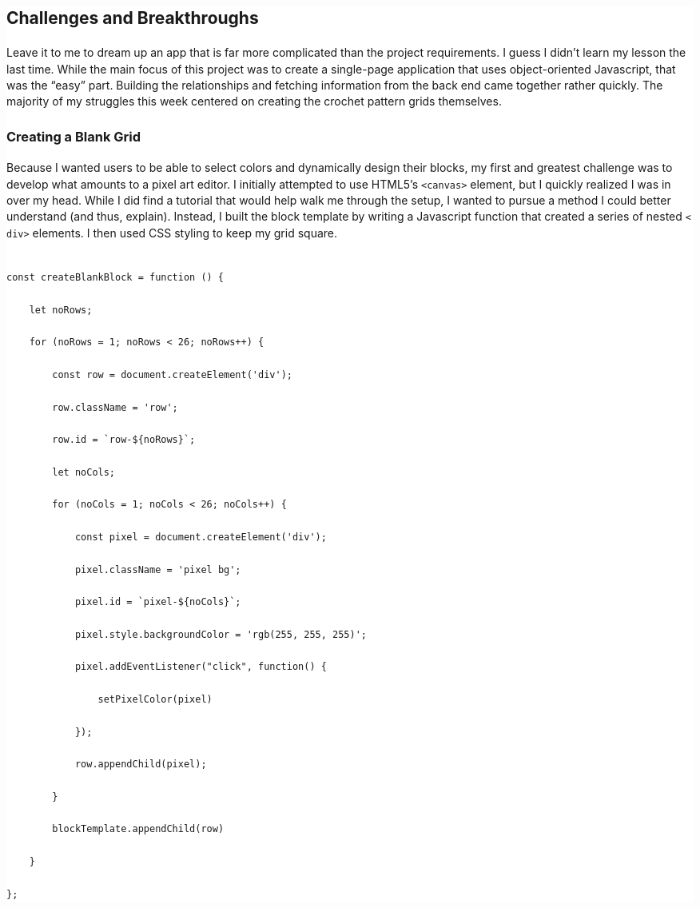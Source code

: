 ## Challenges and Breakthroughs

Leave it to me to dream up an app that is far more complicated than the project requirements. I guess I didn’t learn my lesson the last time. While the main focus of this project was to create a single-page application that uses object-oriented Javascript, that was the “easy” part. Building the relationships and fetching information from the back end came together rather quickly. The majority of my struggles this week centered on creating the crochet pattern grids themselves. 


### Creating a Blank Grid

Because I wanted users to be able to select colors and dynamically design their blocks, my first and greatest challenge was to develop what amounts to a pixel art editor. I initially attempted to use HTML5’s `<canvas>` element, but I quickly realized I was in over my head. While I did find a tutorial that would help walk me through the setup, I wanted to pursue a method I could better understand (and thus, explain). Instead, I built the block template by writing a Javascript function that created a series of nested `<div>` elements. I then used CSS styling to keep my grid square.

```

const createBlankBlock = function () {

    let noRows;

    for (noRows = 1; noRows < 26; noRows++) {

        const row = document.createElement('div');

        row.className = 'row';

        row.id = `row-${noRows}`;

        let noCols;

        for (noCols = 1; noCols < 26; noCols++) {

            const pixel = document.createElement('div');

            pixel.className = 'pixel bg';

            pixel.id = `pixel-${noCols}`;

            pixel.style.backgroundColor = 'rgb(255, 255, 255)';

            pixel.addEventListener("click", function() {

                setPixelColor(pixel)

            });

            row.appendChild(pixel);

        }

        blockTemplate.appendChild(row)

    }

};

```
